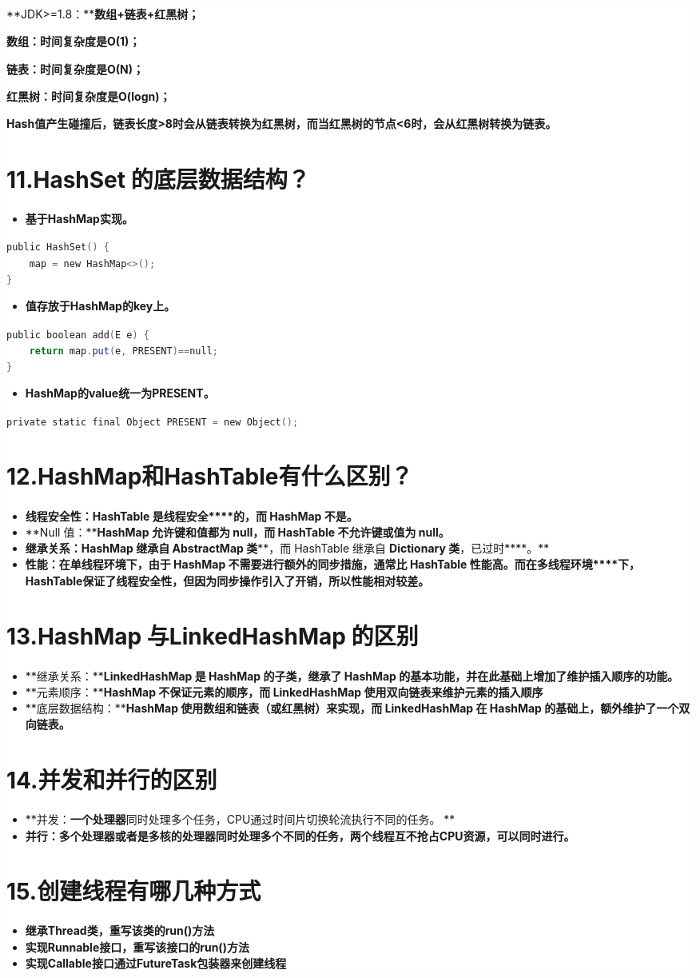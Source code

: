 **JDK>=1.8：****数组+链表+红黑树；**

**数组：****时间复杂度是****O(1)；**

**链表：****时间复杂度是****O(N)；**

**红黑树：****时间复杂度是****O(logn)；**

**Hash值产生碰撞后，****链表长度>8****时会从****链表转换为红黑树****，而当红黑树的****节点<6****时，会从****红黑树转换为链表****。**

# 11.HashSet 的底层数据结构？
+ **基于HashMap实现。**

```powershell
public HashSet() {
    map = new HashMap<>();
}
```

+ **值存放于HashMap的key上。**

```powershell
public boolean add(E e) {
    return map.put(e, PRESENT)==null;
}
```

+ **HashMap的value统一为PRESENT。**

```powershell
private static final Object PRESENT = new Object();
```

# 12.HashMap和HashTable有什么区别？
+ **线程安全性：****HashTable 是****线程安全****的，而 HashMap 不是。**
+ **Null 值：****HashMap ****允许****键和值都为 null，而 HashTable ****不允许****键或值为 null。**
+ **继承关系：****HashMap 继承自**** AbstractMap 类****，而 HashTable 继承自 ****Dictionary 类****，已过时****。**
+ **性能：****在****单线程环境****下，由于 HashMap 不需要进行额外的同步措施，通常比 HashTable 性能高。而在****多线程环境****下，HashTable保证了线程安全性，但因为同步操作引入了开销，所以性能相对较差。**

# 13.HashMap 与LinkedHashMap 的区别
+ **继承关系：****LinkedHashMap 是 HashMap 的子类，继承了 HashMap 的基本功能，并在此基础上增加了维护插入顺序的功能。**
+ **元素顺序：****HashMap 不保证元素的顺序，而 LinkedHashMap 使用双向链表来维护元素的插入顺序**
+ **底层数据结构：****HashMap 使用数组和链表（或红黑树）来实现，而 LinkedHashMap 在 HashMap 的基础上，额外维护了一个双向链表。**

# 14.并发和并行的区别
+ **并发：****一个处理器****同时处理多个任务，CPU通过时间片切换轮流执行不同的任务。 **
+ **并行：****多个处理器****或者是多核的处理器同时处理多个不同的任务，两个线程互****不抢占CPU资源****，可以同时进行。**

# 15.创建线程有哪几种方式
+ **继承****Thread类****，重写该类的run()方法**
+ **实现****Runnable接口****，重写该接口的run()方法**
+ **实现****Callable接口****通过FutureTask包装器来创建线程**
